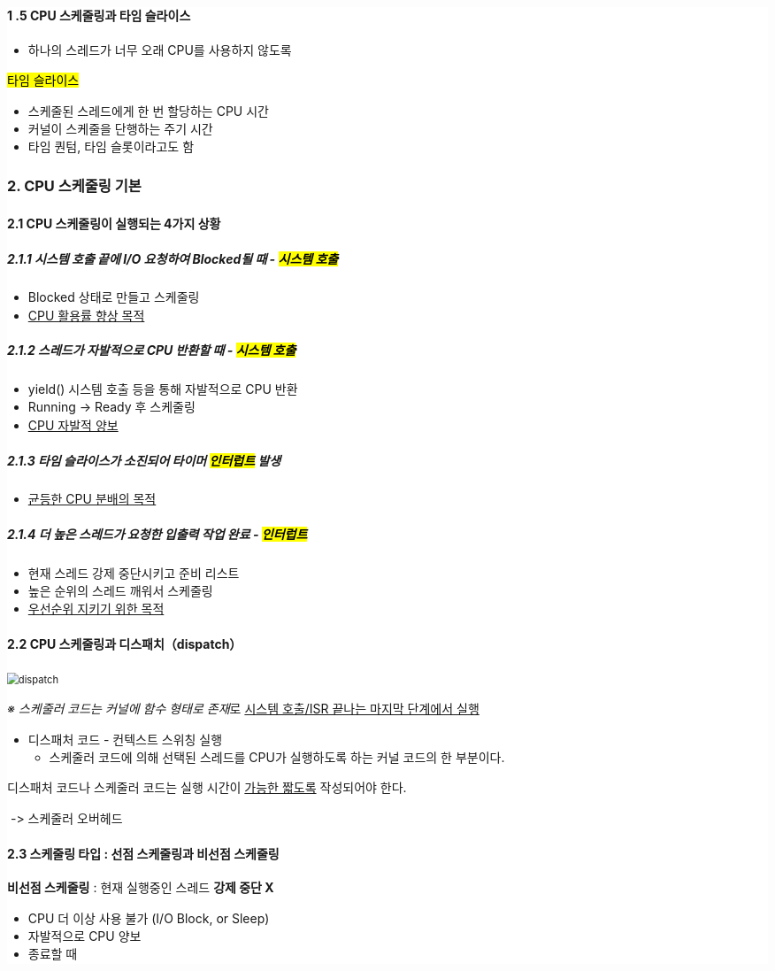 #### 1 .5 CPU 스케줄링과 타임 슬라이스

* 하나의 스레드가 너무 오래 CPU를 사용하지 않도록

<MARK>타임 슬라이스</mark>

* 스케줄된 스레드에게 한 번 할당하는 CPU 시간
* 커널이 스케줄을 단행하는 주기 시간
* 타임 퀀텀, 타임 슬롯이라고도 함



### 2. CPU 스케줄링 기본

#### 2.1 CPU 스케줄링이 실행되는 4가지 상황

##### 2.1.1 시스템 호출 끝에 I/O 요청하여 Blocked될 때 - <mark>시스템 호출</mark>

* Blocked 상태로 만들고 스케줄링
* <ins>CPU 활용률 향상 목적</ins>

##### 2.1.2 스레드가 자발적으로 CPU 반환할 때 - <mark>시스템 호출</mark>

* yield() 시스템 호출 등을 통해 자발적으로 CPU 반환
* Running -> Ready 후 스케줄링
* <ins>CPU 자발적 양보</ins>

##### 2.1.3 타임 슬라이스가 소진되어 타이머 <mark>인터럽트</mark> 발생

* <ins>균등한 CPU 분배의 목적</ins>

##### 2.1.4 더 높은 스레드가 요청한 입출력 작업 완료 - <mark>인터럽트</mark>

* 현재 스레드 강제 중단시키고 준비 리스트
* 높은 순위의 스레드 깨워서 스케줄링
* <ins>우선순위 지키기 위한 목적</ins>

#### 2.2 CPU 스케줄링과 디스패치（dispatch）

<img src="https://github.com/6-keem/BlogImageRepository/assets/113224939/d12edaa1-6ab2-437d-aa5a-65237407d099" alt="dispatch" style="zoom:80%;" />

*※ 스케줄러 코드는 커널에 함수 형태로 존재*로 <ins>시스템 호출/ISR 끝나는 마지막 단계에서 실행</ins>

* 디스패처 코드 - 컨텍스트 스위칭 실행
  * 스케줄러 코드에 의해 선택된 스레드를 CPU가 실행하도록 하는 커널 코드의 한 부분이다.

디스패처 코드나 스케줄러 코드는 실행 시간이 <ins>가능한 짧도록</ins> 작성되어야 한다.

​	-> 스케줄러 오버헤드

#### 2.3 스케줄링 타입 : 선점 스케줄링과 비선점 스케줄링

**비선점 스케줄링** : 현재 실행중인 스레드 **강제 중단 X**

* CPU 더 이상 사용 불가 (I/O Block, or Sleep)
* 자발적으로 CPU 양보
* 종료할 때
